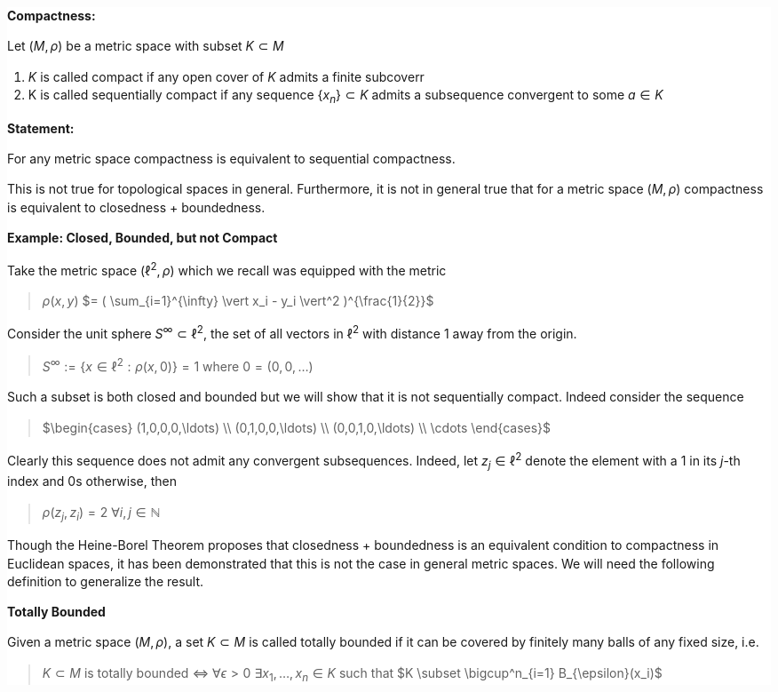 <div class="definition" markdown="1">

**Compactness:**

Let $(M, \rho)$ be a metric space with subset $K \subset M$
1. $K$ is called compact if any open cover of $K$ admits a finite subcoverr
2. K is called sequentially compact if any sequence $\lbrace x_n \rbrace \subset K$ admits a subsequence convergent to some $a \in K$
</div>

<div class="proposition" markdown="1">

**Statement:**

For any metric space compactness is equivalent to sequential compactness.
</div>

This is not true for topological spaces in general. 
Furthermore, it is not in general true that for a metric space $(M, \rho)$ 
compactness is equivalent to closedness $+$ boundedness. 

<div class="example" markdown="1">

**Example: Closed, Bounded, but not Compact**

Take the metric space $(\ell^2,\rho)$ which we recall was equipped with the metric
> $\rho(x,y)$ $= ( \sum_{i=1}^{\infty} \vert x_i - y_i \vert^2 )^{\frac{1}{2}}$

Consider the unit sphere $S^{\infty} \subset \ell^2,$ the set of all vectors in $\ell^2$
with distance $1$ away from the origin.
> $S^{\infty}:= \lbrace x \in \ell^2: \rho(x,0) \rbrace = 1$ where $0 = (0,0,\ldots)$

Such a subset is both closed and bounded but we will show that it is not sequentially compact. Indeed consider the sequence
> $\begin{cases} (1,0,0,0,\ldots) \\ (0,1,0,0,\ldots) \\ (0,0,1,0,\ldots) \\ \cdots  \end{cases}$

Clearly this sequence does not admit any convergent subsequences. Indeed, let $z_j \in \ell^2$ denote the element with a $1$ 
in its $j$-th index and $0$s otherwise, then
> $\rho(z_j,z_i) = 2$ $\forall i,j \in \mathbb{N}$

</div>

Though the Heine-Borel Theorem proposes that closedness $+$ boundedness is an equivalent condition to compactness 
in Euclidean spaces, it has been demonstrated that this is not the case in general metric spaces. We will need the following 
definition to generalize the result.

<div class="definition" markdown="1">

**Totally Bounded**

Given a metric space $(M, \rho),$ a set $K \subset M$ is called totally bounded if it can be covered by finitely many
balls of any fixed size, i.e.
> $K \subset M$ is totally bounded $\iff$ $\forall \epsilon > 0$ $\exists x_1,\ldots,x_n \in K$ such that $K \subset \bigcup^n_{i=1} B_{\epsilon}(x_i)$
</div>
